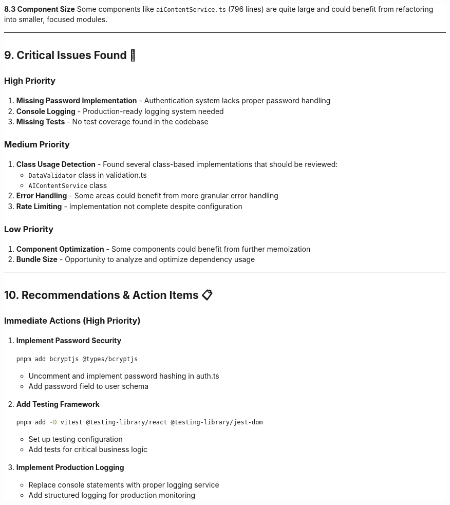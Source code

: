 **8.3 Component Size**
Some components like `aiContentService.ts` (796 lines) are quite large and could benefit from refactoring into smaller, focused modules.

---

## 9. Critical Issues Found 🚨

### High Priority

1. **Missing Password Implementation** - Authentication system lacks proper password handling
2. **Console Logging** - Production-ready logging system needed
3. **Missing Tests** - No test coverage found in the codebase

### Medium Priority

1. **Class Usage Detection** - Found several class-based implementations that should be reviewed:
   - `DataValidator` class in validation.ts
   - `AIContentService` class
2. **Error Handling** - Some areas could benefit from more granular error handling
3. **Rate Limiting** - Implementation not complete despite configuration

### Low Priority

1. **Component Optimization** - Some components could benefit from further memoization
2. **Bundle Size** - Opportunity to analyze and optimize dependency usage

---

## 10. Recommendations & Action Items 📋

### Immediate Actions (High Priority)

1. **Implement Password Security**

   ```bash
   pnpm add bcryptjs @types/bcryptjs
   ```

   - Uncomment and implement password hashing in auth.ts
   - Add password field to user schema

2. **Add Testing Framework**

   ```bash
   pnpm add -D vitest @testing-library/react @testing-library/jest-dom
   ```

   - Set up testing configuration
   - Add tests for critical business logic

3. **Implement Production Logging**
   - Replace console statements with proper logging service
   - Add structured logging for production monitoring
